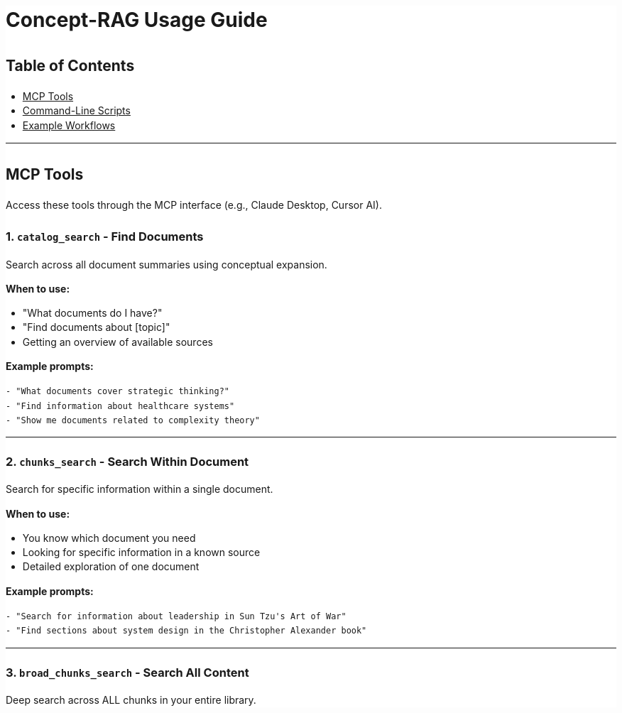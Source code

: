 # Concept-RAG Usage Guide

## Table of Contents

- [MCP Tools](#mcp-tools)
- [Command-Line Scripts](#command-line-scripts)
- [Example Workflows](#example-workflows)

---

## MCP Tools

Access these tools through the MCP interface (e.g., Claude Desktop, Cursor AI).

### 1. `catalog_search` - Find Documents

Search across all document summaries using conceptual expansion.

**When to use:**
- "What documents do I have?"
- "Find documents about [topic]"
- Getting an overview of available sources

**Example prompts:**
```
- "What documents cover strategic thinking?"
- "Find information about healthcare systems"
- "Show me documents related to complexity theory"
```

---

### 2. `chunks_search` - Search Within Document

Search for specific information within a single document.

**When to use:**
- You know which document you need
- Looking for specific information in a known source
- Detailed exploration of one document

**Example prompts:**
```
- "Search for information about leadership in Sun Tzu's Art of War"
- "Find sections about system design in the Christopher Alexander book"
```

---

### 3. `broad_chunks_search` - Search All Content

Deep search across ALL chunks in your entire library.
